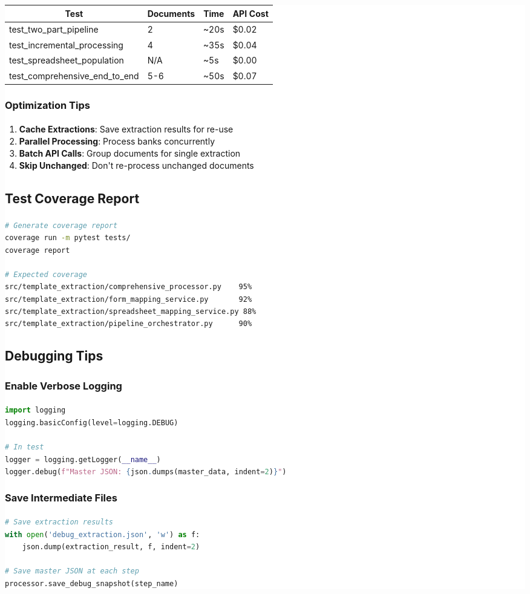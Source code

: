 | Test | Documents | Time | API Cost |
|------|-----------|------|----------|
| test_two_part_pipeline | 2 | ~20s | $0.02 |
| test_incremental_processing | 4 | ~35s | $0.04 |
| test_spreadsheet_population | N/A | ~5s | $0.00 |
| test_comprehensive_end_to_end | 5-6 | ~50s | $0.07 |

### Optimization Tips

1. **Cache Extractions**: Save extraction results for re-use
2. **Parallel Processing**: Process banks concurrently
3. **Batch API Calls**: Group documents for single extraction
4. **Skip Unchanged**: Don't re-process unchanged documents

## Test Coverage Report

```bash
# Generate coverage report
coverage run -m pytest tests/
coverage report

# Expected coverage
src/template_extraction/comprehensive_processor.py    95%
src/template_extraction/form_mapping_service.py       92%
src/template_extraction/spreadsheet_mapping_service.py 88%
src/template_extraction/pipeline_orchestrator.py      90%
```

## Debugging Tips

### Enable Verbose Logging

```python
import logging
logging.basicConfig(level=logging.DEBUG)

# In test
logger = logging.getLogger(__name__)
logger.debug(f"Master JSON: {json.dumps(master_data, indent=2)}")
```

### Save Intermediate Files

```python
# Save extraction results
with open('debug_extraction.json', 'w') as f:
    json.dump(extraction_result, f, indent=2)

# Save master JSON at each step
processor.save_debug_snapshot(step_name)
```
